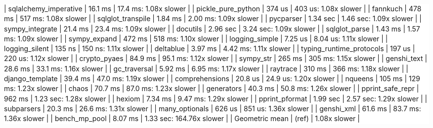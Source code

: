 | sqlalchemy_imperative      | 16.1 ms                                                  | 17.4 ms: 1.08x slower                                                    |
| pickle_pure_python         | 374 us                                                   | 403 us: 1.08x slower                                                     |
| fannkuch                   | 478 ms                                                   | 517 ms: 1.08x slower                                                     |
| sqlglot_transpile          | 1.84 ms                                                  | 2.00 ms: 1.09x slower                                                    |
| pycparser                  | 1.34 sec                                                 | 1.46 sec: 1.09x slower                                                   |
| sympy_integrate            | 21.4 ms                                                  | 23.4 ms: 1.09x slower                                                    |
| docutils                   | 2.96 sec                                                 | 3.24 sec: 1.09x slower                                                   |
| sqlglot_parse              | 1.43 ms                                                  | 1.57 ms: 1.09x slower                                                    |
| sympy_expand               | 472 ms                                                   | 518 ms: 1.10x slower                                                     |
| logging_simple             | 7.25 us                                                  | 8.04 us: 1.11x slower                                                    |
| logging_silent             | 135 ns                                                   | 150 ns: 1.11x slower                                                     |
| deltablue                  | 3.97 ms                                                  | 4.42 ms: 1.11x slower                                                    |
| typing_runtime_protocols   | 197 us                                                   | 220 us: 1.12x slower                                                     |
| crypto_pyaes               | 84.9 ms                                                  | 95.1 ms: 1.12x slower                                                    |
| sympy_str                  | 265 ms                                                   | 305 ms: 1.15x slower                                                     |
| genshi_text                | 28.6 ms                                                  | 33.1 ms: 1.16x slower                                                    |
| gc_traversal               | 5.92 ms                                                  | 6.95 ms: 1.17x slower                                                    |
| raytrace                   | 310 ms                                                   | 366 ms: 1.18x slower                                                     |
| django_template            | 39.4 ms                                                  | 47.0 ms: 1.19x slower                                                    |
| comprehensions             | 20.8 us                                                  | 24.9 us: 1.20x slower                                                    |
| nqueens                    | 105 ms                                                   | 129 ms: 1.23x slower                                                     |
| chaos                      | 70.7 ms                                                  | 87.0 ms: 1.23x slower                                                    |
| generators                 | 40.3 ms                                                  | 50.8 ms: 1.26x slower                                                    |
| pprint_safe_repr           | 962 ms                                                   | 1.23 sec: 1.28x slower                                                   |
| hexiom                     | 7.34 ms                                                  | 9.47 ms: 1.29x slower                                                    |
| pprint_pformat             | 1.99 sec                                                 | 2.57 sec: 1.29x slower                                                   |
| subparsers                 | 20.3 ms                                                  | 26.6 ms: 1.31x slower                                                    |
| many_optionals             | 626 us                                                   | 851 us: 1.36x slower                                                     |
| genshi_xml                 | 61.6 ms                                                  | 83.7 ms: 1.36x slower                                                    |
| bench_mp_pool              | 8.07 ms                                                  | 1.33 sec: 164.76x slower                                                 |
| Geometric mean             | (ref)                                                    | 1.08x slower                                                             |
